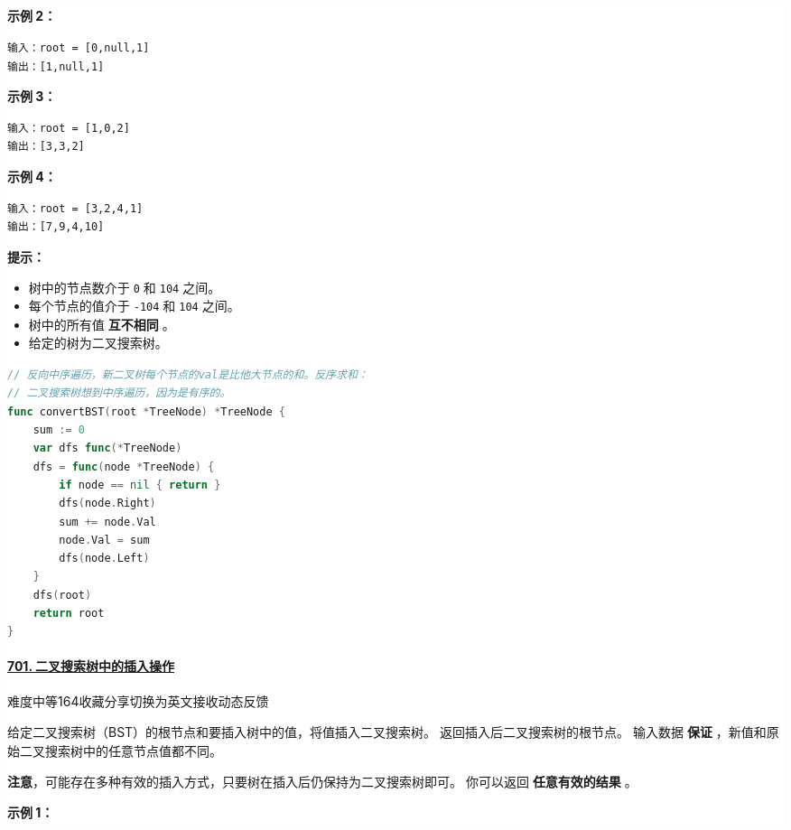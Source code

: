 **示例 2：**

```
输入：root = [0,null,1]
输出：[1,null,1]
```

**示例 3：**

```
输入：root = [1,0,2]
输出：[3,3,2]
```

**示例 4：**

```
输入：root = [3,2,4,1]
输出：[7,9,4,10]
```

**提示：**

- 树中的节点数介于 `0` 和 `104` 之间。
- 每个节点的值介于 `-104` 和 `104` 之间。
- 树中的所有值 **互不相同** 。
- 给定的树为二叉搜索树。

```go
// 反向中序遍历，新二叉树每个节点的val是比他大节点的和。反序求和：
// 二叉搜索树想到中序遍历，因为是有序的。
func convertBST(root *TreeNode) *TreeNode {
	sum := 0
	var dfs func(*TreeNode)
	dfs = func(node *TreeNode) {
		if node == nil { return }
		dfs(node.Right)
		sum += node.Val
		node.Val = sum
		dfs(node.Left)
	}
	dfs(root)
	return root
}
```



#### [701. 二叉搜索树中的插入操作](https://leetcode-cn.com/problems/insert-into-a-binary-search-tree/)

难度中等164收藏分享切换为英文接收动态反馈

给定二叉搜索树（BST）的根节点和要插入树中的值，将值插入二叉搜索树。 返回插入后二叉搜索树的根节点。 输入数据 **保证** ，新值和原始二叉搜索树中的任意节点值都不同。

**注意**，可能存在多种有效的插入方式，只要树在插入后仍保持为二叉搜索树即可。 你可以返回 **任意有效的结果** 。

**示例 1：**
